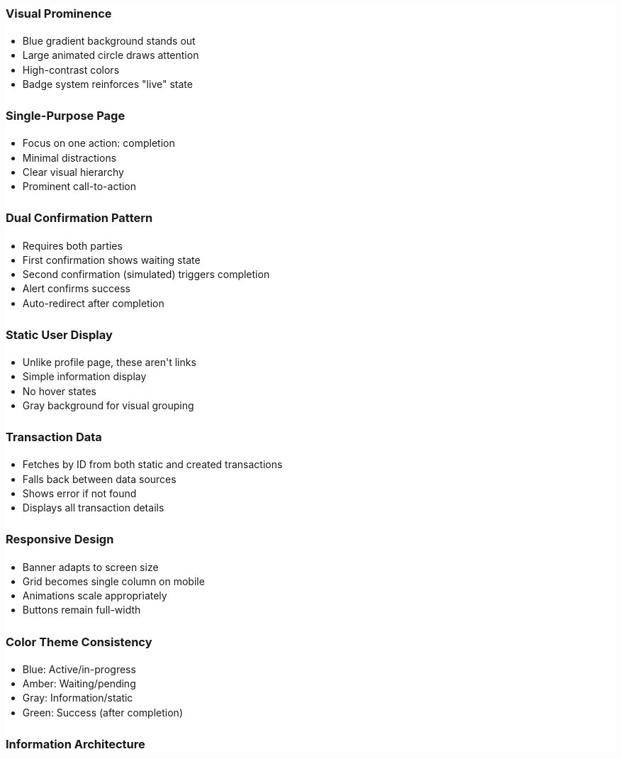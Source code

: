 ### Visual Prominence

- Blue gradient background stands out
- Large animated circle draws attention
- High-contrast colors
- Badge system reinforces "live" state

### Single-Purpose Page

- Focus on one action: completion
- Minimal distractions
- Clear visual hierarchy
- Prominent call-to-action

### Dual Confirmation Pattern

- Requires both parties
- First confirmation shows waiting state
- Second confirmation (simulated) triggers completion
- Alert confirms success
- Auto-redirect after completion

### Static User Display

- Unlike profile page, these aren't links
- Simple information display
- No hover states
- Gray background for visual grouping

### Transaction Data

- Fetches by ID from both static and created transactions
- Falls back between data sources
- Shows error if not found
- Displays all transaction details

### Responsive Design

- Banner adapts to screen size
- Grid becomes single column on mobile
- Animations scale appropriately
- Buttons remain full-width

### Color Theme Consistency

- Blue: Active/in-progress
- Amber: Waiting/pending
- Gray: Information/static
- Green: Success (after completion)

### Information Architecture
